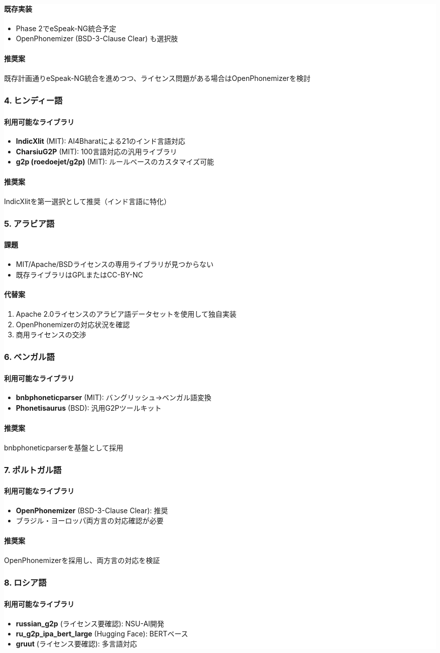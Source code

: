 #### 既存実装
- Phase 2でeSpeak-NG統合予定
- OpenPhonemizer (BSD-3-Clause Clear) も選択肢

#### 推奨案
既存計画通りeSpeak-NG統合を進めつつ、ライセンス問題がある場合はOpenPhonemizerを検討

### 4. ヒンディー語

#### 利用可能なライブラリ
- **IndicXlit** (MIT): AI4Bharatによる21のインド言語対応
- **CharsiuG2P** (MIT): 100言語対応の汎用ライブラリ
- **g2p (roedoejet/g2p)** (MIT): ルールベースのカスタマイズ可能

#### 推奨案
IndicXlitを第一選択として推奨（インド言語に特化）

### 5. アラビア語

#### 課題
- MIT/Apache/BSDライセンスの専用ライブラリが見つからない
- 既存ライブラリはGPLまたはCC-BY-NC

#### 代替案
1. Apache 2.0ライセンスのアラビア語データセットを使用して独自実装
2. OpenPhonemizerの対応状況を確認
3. 商用ライセンスの交渉

### 6. ベンガル語

#### 利用可能なライブラリ
- **bnbphoneticparser** (MIT): バングリッシュ→ベンガル語変換
- **Phonetisaurus** (BSD): 汎用G2Pツールキット

#### 推奨案
bnbphoneticparserを基盤として採用

### 7. ポルトガル語

#### 利用可能なライブラリ
- **OpenPhonemizer** (BSD-3-Clause Clear): 推奨
- ブラジル・ヨーロッパ両方言の対応確認が必要

#### 推奨案
OpenPhonemizerを採用し、両方言の対応を検証

### 8. ロシア語

#### 利用可能なライブラリ
- **russian_g2p** (ライセンス要確認): NSU-AI開発
- **ru_g2p_ipa_bert_large** (Hugging Face): BERTベース
- **gruut** (ライセンス要確認): 多言語対応
